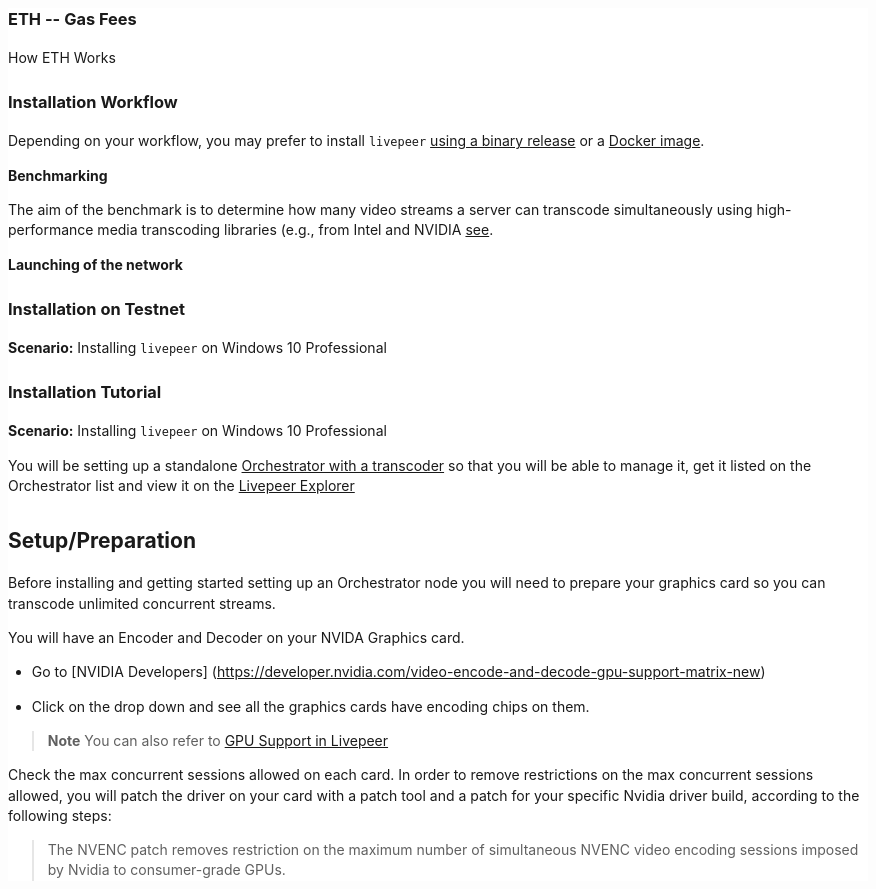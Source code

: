 
### ETH -- Gas Fees

How ETH Works


### Installation Workflow

Depending on your workflow, you may prefer to install `livepeer`
[using a binary release](/installation/install-livepeer/binary-release) or
a [Docker image](/installation/install-livepeer/docker).


**Benchmarking**

The aim of the benchmark is to determine how many video streams a server can transcode simultaneously using high-performance media transcoding libraries (e.g., from Intel and NVIDIA [see](https://benchmarks.ul.com/news/servermark-media-transcode-server-benchmark-is-now-available#:~:text=Media%20Transcode%20is%20a%20Servermark,libraries%20from%20Intel%20and%20NVIDIA.).

**Launching of the network**


### Installation on Testnet

**Scenario:**  Installing `livepeer` on Windows 10 Professional


### Installation Tutorial


**Scenario:**  Installing `livepeer` on Windows 10 Professional

You will be setting up a standalone [Orchestrator with a transcoder](https://docs.livepeer.org/video-miners/core-concepts/architecture) so that you will be able to manage it, get it listed on the Orchestrator list and view it on the [Livepeer Explorer](https://explorer.livepeer.org/orchestrators)

## Setup/Preparation

Before installing and getting started setting up an Orchestrator node you will need to prepare your graphics card so you can transcode unlimited concurrent streams.

You will have an Encoder and Decoder on your NVIDA Graphics card. 

- Go to [NVIDIA Developers] (https://developer.nvidia.com/video-encode-and-decode-gpu-support-matrix-new)

- Click on the drop down and see all the graphics cards have encoding chips on them.

> **Note** You can also refer to [GPU Support in Livepeer](https://docs.livepeer.org/video-miners/reference/gpu-support)

Check the max concurrent sessions allowed on each card. In order to remove restrictions on the max concurrent sessions allowed, you will patch the driver on your card with a patch tool and a patch for your specific Nvidia driver build, according to the following steps:

> The NVENC patch removes restriction on the maximum number of simultaneous NVENC video encoding sessions imposed by Nvidia to consumer-grade GPUs.
